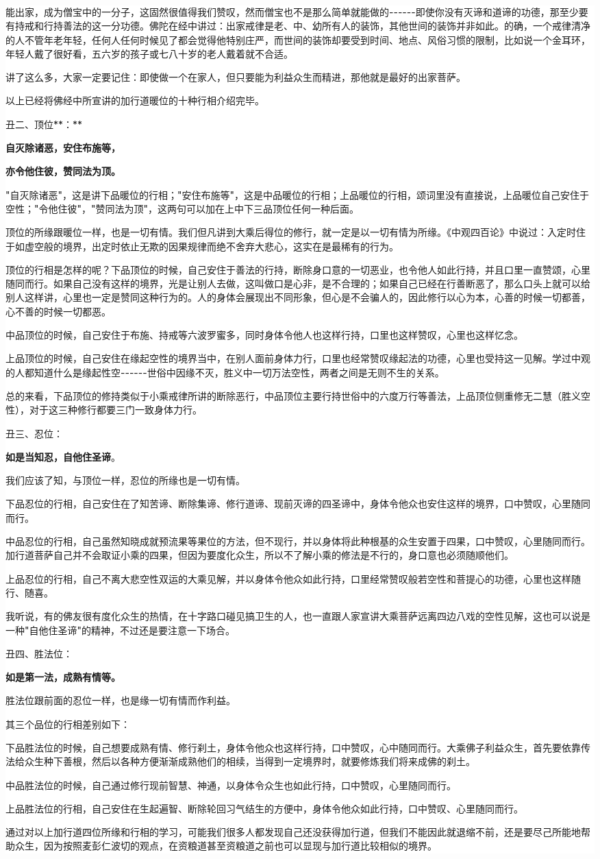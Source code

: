 能出家，成为僧宝中的一分子，这固然很值得我们赞叹，然而僧宝也不是那么简单就能做的------即使你没有灭谛和道谛的功德，那至少要有持戒和行持善法的这一分功德。佛陀在经中讲过：出家戒律是老、中、幼所有人的装饰，其他世间的装饰并非如此。的确，一个戒律清净的人不管年老年轻，任何人任何时候见了都会觉得他特别庄严，而世间的装饰却要受到时间、地点、风俗习惯的限制，比如说一个金耳环，年轻人戴了很好看，五六岁的孩子或七八十岁的老人戴着就不合适。

讲了这么多，大家一定要记住：即使做一个在家人，但只要能为利益众生而精进，那他就是最好的出家菩萨。

以上已经将佛经中所宣讲的加行道暖位的十种行相介绍完毕。

丑二、顶位**：**

**自灭除诸恶，安住布施等，**

**亦令他住彼，赞同法为顶。**

"自灭除诸恶"，这是讲下品暖位的行相；"安住布施等"，这是中品暖位的行相；上品暖位的行相，颂词里没有直接说，上品暖位自己安住于空性；"令他住彼"，"赞同法为顶"，这两句可以加在上中下三品顶位任何一种后面。

顶位的所缘跟暖位一样，也是一切有情。我们但凡讲到大乘后得位的修行，就一定是以一切有情为所缘。《中观四百论》中说过：入定时住于如虚空般的境界，出定时依止无欺的因果规律而绝不舍弃大悲心，这实在是最稀有的行为。

顶位的行相是怎样的呢？下品顶位的时候，自己安住于善法的行持，断除身口意的一切恶业，也令他人如此行持，并且口里一直赞颂，心里随同而行。如果自己没有这样的境界，光是让别人去做，这叫做口是心非，是不合理的；如果自己已经在行善断恶了，那么口头上就可以给别人这样讲，心里也一定是赞同这种行为的。人的身体会展现出不同形象，但心是不会骗人的，因此修行以心为本，心善的时候一切都善，心不善的时候一切都恶。

中品顶位的时候，自己安住于布施、持戒等六波罗蜜多，同时身体令他人也这样行持，口里也这样赞叹，心里也这样忆念。

上品顶位的时候，自己安住在缘起空性的境界当中，在别人面前身体力行，口里也经常赞叹缘起法的功德，心里也受持这一见解。学过中观的人都知道什么是缘起性空------世俗中因缘不灭，胜义中一切万法空性，两者之间是无则不生的关系。

总的来看，下品顶位的修持类似于小乘戒律所讲的断除恶行，中品顶位主要行持世俗中的六度万行等善法，上品顶位侧重修无二慧（胜义空性），对于这三种修行都要三门一致身体力行。

丑三、忍位：

**如是当知忍，自他住圣谛**。

我们应该了知，与顶位一样，忍位的所缘也是一切有情。

下品忍位的行相，自己安住在了知苦谛、断除集谛、修行道谛、现前灭谛的四圣谛中，身体令他众也安住这样的境界，口中赞叹，心里随同而行。

中品忍位的行相，自己虽然知晓成就预流果等果位的方法，但不现行，并以身体将此种根基的众生安置于四果，口中赞叹，心里随同而行。加行道菩萨自己并不会取证小乘的四果，但因为要度化众生，所以不了解小乘的修法是不行的，身口意也必须随顺他们。

上品忍位的行相，自己不离大悲空性双运的大乘见解，并以身体令他众如此行持，口里经常赞叹般若空性和菩提心的功德，心里也这样随行、随喜。

我听说，有的佛友很有度化众生的热情，在十字路口碰见搞卫生的人，也一直跟人家宣讲大乘菩萨远离四边八戏的空性见解，这也可以说是一种"自他住圣谛"的精神，不过还是要注意一下场合。

丑四、胜法位：

**如是第一法，成熟有情等。**

胜法位跟前面的忍位一样，也是缘一切有情而作利益。

其三个品位的行相差别如下：

下品胜法位的时候，自己想要成熟有情、修行刹土，身体令他众也这样行持，口中赞叹，心中随同而行。大乘佛子利益众生，首先要依靠传法给众生种下善根，然后以各种方便渐渐成熟他们的相续，当得到一定境界时，就要修炼我们将来成佛的刹土。

中品胜法位的时候，自己通过修行现前智慧、神通，以身体令众生也如此行持，口中赞叹，心里随同而行。

上品胜法位的行相，自己安住在生起遍智、断除轮回习气结生的方便中，身体令他众如此行持，口中赞叹、心里随同而行。

通过对以上加行道四位所缘和行相的学习，可能我们很多人都发现自己还没获得加行道，但我们不能因此就退缩不前，还是要尽己所能地帮助众生，因为按照麦彭仁波切的观点，在资粮道甚至资粮道之前也可以显现与加行道比较相似的境界。
